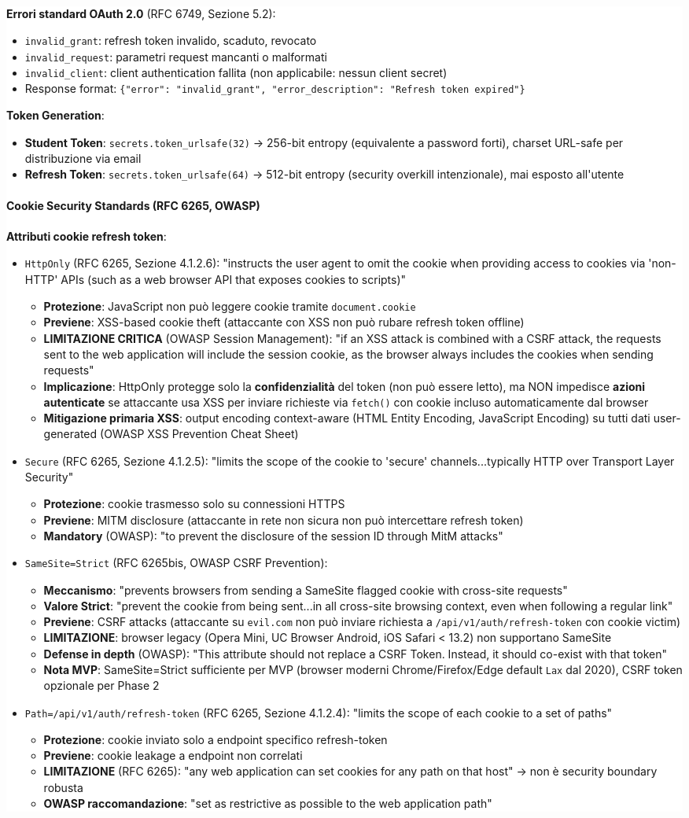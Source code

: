 **Errori standard OAuth 2.0** (RFC 6749, Sezione 5.2):
- `invalid_grant`: refresh token invalido, scaduto, revocato
- `invalid_request`: parametri request mancanti o malformati
- `invalid_client`: client authentication fallita (non applicabile: nessun client secret)
- Response format: `{"error": "invalid_grant", "error_description": "Refresh token expired"}`

**Token Generation**:
- **Student Token**: `secrets.token_urlsafe(32)` → 256-bit entropy (equivalente a password forti), charset URL-safe per distribuzione via email
- **Refresh Token**: `secrets.token_urlsafe(64)` → 512-bit entropy (security overkill intenzionale), mai esposto all'utente

#### Cookie Security Standards (RFC 6265, OWASP)

**Attributi cookie refresh token**:
- `HttpOnly` (RFC 6265, Sezione 4.1.2.6): "instructs the user agent to omit the cookie when providing access to cookies via 'non-HTTP' APIs (such as a web browser API that exposes cookies to scripts)"
  - **Protezione**: JavaScript non può leggere cookie tramite `document.cookie`
  - **Previene**: XSS-based cookie theft (attaccante con XSS non può rubare refresh token offline)
  - **LIMITAZIONE CRITICA** (OWASP Session Management): "if an XSS attack is combined with a CSRF attack, the requests sent to the web application will include the session cookie, as the browser always includes the cookies when sending requests"
  - **Implicazione**: HttpOnly protegge solo la **confidenzialità** del token (non può essere letto), ma NON impedisce **azioni autenticate** se attaccante usa XSS per inviare richieste via `fetch()` con cookie incluso automaticamente dal browser
  - **Mitigazione primaria XSS**: output encoding context-aware (HTML Entity Encoding, JavaScript Encoding) su tutti dati user-generated (OWASP XSS Prevention Cheat Sheet)

- `Secure` (RFC 6265, Sezione 4.1.2.5): "limits the scope of the cookie to 'secure' channels...typically HTTP over Transport Layer Security"
  - **Protezione**: cookie trasmesso solo su connessioni HTTPS
  - **Previene**: MITM disclosure (attaccante in rete non sicura non può intercettare refresh token)
  - **Mandatory** (OWASP): "to prevent the disclosure of the session ID through MitM attacks"

- `SameSite=Strict` (RFC 6265bis, OWASP CSRF Prevention):
  - **Meccanismo**: "prevents browsers from sending a SameSite flagged cookie with cross-site requests"
  - **Valore Strict**: "prevent the cookie from being sent...in all cross-site browsing context, even when following a regular link"
  - **Previene**: CSRF attacks (attaccante su `evil.com` non può inviare richiesta a `/api/v1/auth/refresh-token` con cookie victim)
  - **LIMITAZIONE**: browser legacy (Opera Mini, UC Browser Android, iOS Safari < 13.2) non supportano SameSite
  - **Defense in depth** (OWASP): "This attribute should not replace a CSRF Token. Instead, it should co-exist with that token"
  - **Nota MVP**: SameSite=Strict sufficiente per MVP (browser moderni Chrome/Firefox/Edge default `Lax` dal 2020), CSRF token opzionale per Phase 2

- `Path=/api/v1/auth/refresh-token` (RFC 6265, Sezione 4.1.2.4): "limits the scope of each cookie to a set of paths"
  - **Protezione**: cookie inviato solo a endpoint specifico refresh-token
  - **Previene**: cookie leakage a endpoint non correlati
  - **LIMITAZIONE** (RFC 6265): "any web application can set cookies for any path on that host" → non è security boundary robusta
  - **OWASP raccomandazione**: "set as restrictive as possible to the web application path"
